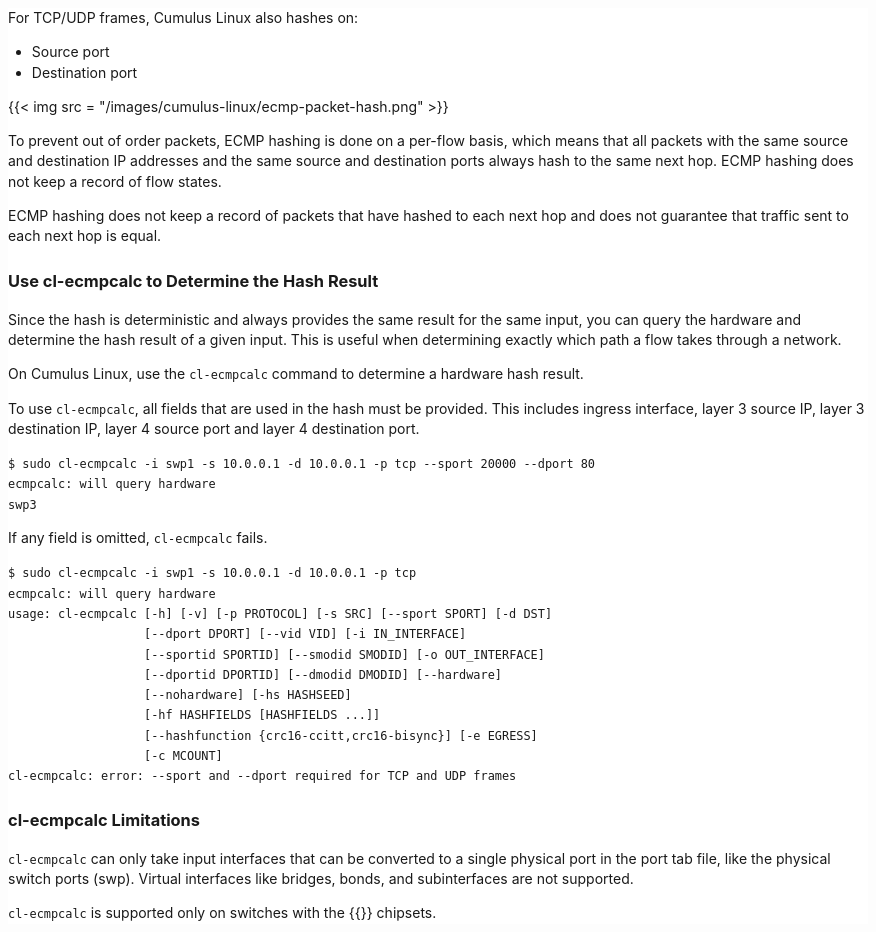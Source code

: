 For TCP/UDP frames, Cumulus Linux also hashes on:

- Source port
- Destination port

{{< img src = "/images/cumulus-linux/ecmp-packet-hash.png" >}}

To prevent out of order packets, ECMP hashing is done on a per-flow basis, which means that all packets with the same source and destination IP addresses and the same source and destination ports always hash to the same next hop. ECMP hashing does not keep a record of flow states.

ECMP hashing does not keep a record of packets that have hashed to each next hop and does not guarantee that traffic sent to each next hop is equal.

### Use cl-ecmpcalc to Determine the Hash Result

Since the hash is deterministic and always provides the same result for the same input, you can query the hardware and determine the hash result of a given input. This is useful when determining exactly which path a flow takes through a network.

On Cumulus Linux, use the `cl-ecmpcalc` command to determine a hardware hash result.

To use `cl-ecmpcalc`, all fields that are used in the hash must be provided. This includes ingress interface, layer 3 source IP, layer 3 destination IP, layer 4 source port and layer 4 destination port.

```
$ sudo cl-ecmpcalc -i swp1 -s 10.0.0.1 -d 10.0.0.1 -p tcp --sport 20000 --dport 80
ecmpcalc: will query hardware
swp3
```

If any field is omitted, `cl-ecmpcalc` fails.

```
$ sudo cl-ecmpcalc -i swp1 -s 10.0.0.1 -d 10.0.0.1 -p tcp
ecmpcalc: will query hardware
usage: cl-ecmpcalc [-h] [-v] [-p PROTOCOL] [-s SRC] [--sport SPORT] [-d DST]
                   [--dport DPORT] [--vid VID] [-i IN_INTERFACE]
                   [--sportid SPORTID] [--smodid SMODID] [-o OUT_INTERFACE]
                   [--dportid DPORTID] [--dmodid DMODID] [--hardware]
                   [--nohardware] [-hs HASHSEED]
                   [-hf HASHFIELDS [HASHFIELDS ...]]
                   [--hashfunction {crc16-ccitt,crc16-bisync}] [-e EGRESS]
                   [-c MCOUNT]
cl-ecmpcalc: error: --sport and --dport required for TCP and UDP frames
```

### cl-ecmpcalc Limitations

`cl-ecmpcalc` can only take input interfaces that can be converted to a single physical port in the port tab file, like the physical switch ports (swp). Virtual interfaces like bridges, bonds, and subinterfaces are not supported.

`cl-ecmpcalc` is supported only on switches with the {{<exlink url="https://www.nvidia.com/en-us/networking/ethernet-switching/hardware-compatibility-list/" text="Mellanox Spectrum and the Broadcom Maverick, Tomahawk, Trident II, Trident II+ and Trident3">}} chipsets.
